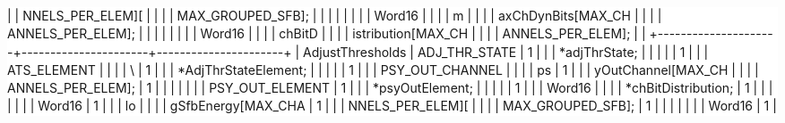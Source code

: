 |                     | NNELS\_PER\_ELEM\]\[ |                      |
|                     | MAX\_GROUPED\_SFB\]; |                      |
|                     |                      |                      |
|                     | Word16               |                      |
|                     | m                    |                      |
|                     | axChDynBits\[MAX\_CH |                      |
|                     | ANNELS\_PER\_ELEM\]; |                      |
|                     |                      |                      |
|                     | Word16               |                      |
|                     | chBitD               |                      |
|                     | istribution\[MAX\_CH |                      |
|                     | ANNELS\_PER\_ELEM\]; |                      |
+---------------------+----------------------+----------------------+
| AdjustThresholds    | ADJ\_THR\_STATE      | 1                    |
|                     | \*adjThrState;       |                      |
|                     |                      | 1                    |
|                     | ATS\_ELEMENT         |                      |
|                     | \                    | 1                    |
|                     | *AdjThrStateElement; |                      |
|                     |                      | 1                    |
|                     | PSY\_OUT\_CHANNEL    |                      |
|                     | ps                   | 1                    |
|                     | yOutChannel\[MAX\_CH |                      |
|                     | ANNELS\_PER\_ELEM\]; | 1                    |
|                     |                      |                      |
|                     | PSY\_OUT\_ELEMENT    | 1                    |
|                     | \*psyOutElement;     |                      |
|                     |                      | 1                    |
|                     | Word16               |                      |
|                     | \*chBitDistribution; | 1                    |
|                     |                      |                      |
|                     | Word16               | 1                    |
|                     | lo                   |                      |
|                     | gSfbEnergy\[MAX\_CHA | 1                    |
|                     | NNELS\_PER\_ELEM\]\[ |                      |
|                     | MAX\_GROUPED\_SFB\]; | 1                    |
|                     |                      |                      |
|                     | Word16               | 1                    |
